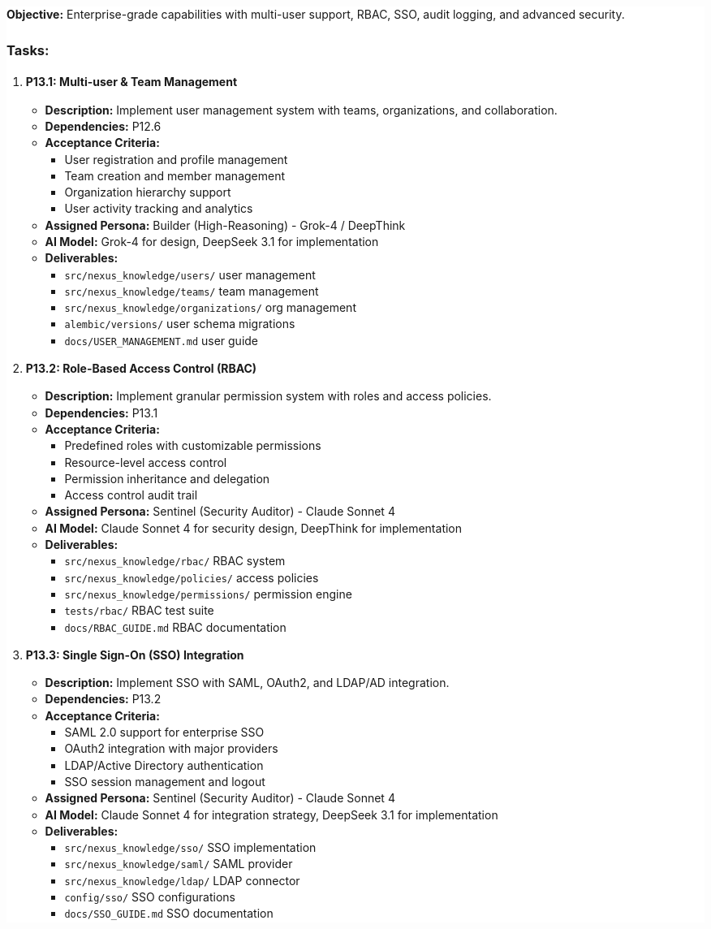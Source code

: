 **Objective:** Enterprise-grade capabilities with multi-user support, RBAC, SSO, audit logging, and advanced security.

### Tasks:

1. **P13.1: Multi-user & Team Management**
   - **Description:** Implement user management system with teams, organizations, and collaboration.
   - **Dependencies:** P12.6
   - **Acceptance Criteria:**
     - User registration and profile management
     - Team creation and member management
     - Organization hierarchy support
     - User activity tracking and analytics
   - **Assigned Persona:** Builder (High-Reasoning) - Grok-4 / DeepThink
   - **AI Model:** Grok-4 for design, DeepSeek 3.1 for implementation
   - **Deliverables:**
     - `src/nexus_knowledge/users/` user management
     - `src/nexus_knowledge/teams/` team management
     - `src/nexus_knowledge/organizations/` org management
     - `alembic/versions/` user schema migrations
     - `docs/USER_MANAGEMENT.md` user guide

2. **P13.2: Role-Based Access Control (RBAC)**
   - **Description:** Implement granular permission system with roles and access policies.
   - **Dependencies:** P13.1
   - **Acceptance Criteria:**
     - Predefined roles with customizable permissions
     - Resource-level access control
     - Permission inheritance and delegation
     - Access control audit trail
   - **Assigned Persona:** Sentinel (Security Auditor) - Claude Sonnet 4
   - **AI Model:** Claude Sonnet 4 for security design, DeepThink for implementation
   - **Deliverables:**
     - `src/nexus_knowledge/rbac/` RBAC system
     - `src/nexus_knowledge/policies/` access policies
     - `src/nexus_knowledge/permissions/` permission engine
     - `tests/rbac/` RBAC test suite
     - `docs/RBAC_GUIDE.md` RBAC documentation

3. **P13.3: Single Sign-On (SSO) Integration**
   - **Description:** Implement SSO with SAML, OAuth2, and LDAP/AD integration.
   - **Dependencies:** P13.2
   - **Acceptance Criteria:**
     - SAML 2.0 support for enterprise SSO
     - OAuth2 integration with major providers
     - LDAP/Active Directory authentication
     - SSO session management and logout
   - **Assigned Persona:** Sentinel (Security Auditor) - Claude Sonnet 4
   - **AI Model:** Claude Sonnet 4 for integration strategy, DeepSeek 3.1 for implementation
   - **Deliverables:**
     - `src/nexus_knowledge/sso/` SSO implementation
     - `src/nexus_knowledge/saml/` SAML provider
     - `src/nexus_knowledge/ldap/` LDAP connector
     - `config/sso/` SSO configurations
     - `docs/SSO_GUIDE.md` SSO documentation
